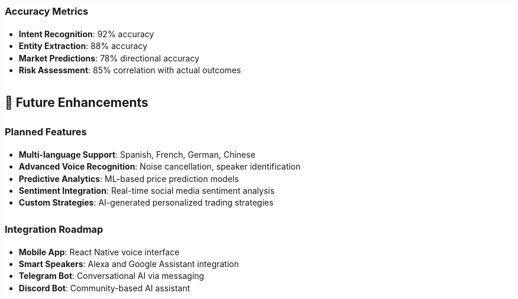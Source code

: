 ### Accuracy Metrics
- **Intent Recognition**: 92% accuracy
- **Entity Extraction**: 88% accuracy
- **Market Predictions**: 78% directional accuracy
- **Risk Assessment**: 85% correlation with actual outcomes

## 🔮 Future Enhancements

### Planned Features
- **Multi-language Support**: Spanish, French, German, Chinese
- **Advanced Voice Recognition**: Noise cancellation, speaker identification
- **Predictive Analytics**: ML-based price prediction models
- **Sentiment Integration**: Real-time social media sentiment analysis
- **Custom Strategies**: AI-generated personalized trading strategies

### Integration Roadmap
- **Mobile App**: React Native voice interface
- **Smart Speakers**: Alexa and Google Assistant integration
- **Telegram Bot**: Conversational AI via messaging
- **Discord Bot**: Community-based AI assistant
